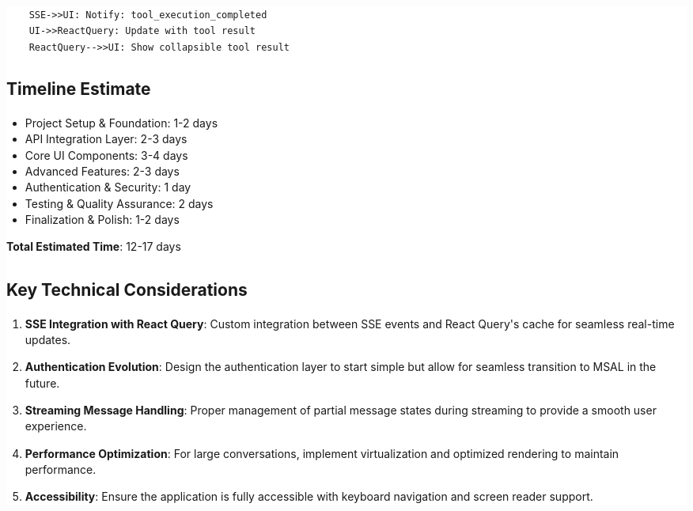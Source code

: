 ```mermaid
    SSE->>UI: Notify: tool_execution_completed
    UI->>ReactQuery: Update with tool result
    ReactQuery-->>UI: Show collapsible tool result
```

## Timeline Estimate

- Project Setup & Foundation: 1-2 days
- API Integration Layer: 2-3 days
- Core UI Components: 3-4 days
- Advanced Features: 2-3 days
- Authentication & Security: 1 day
- Testing & Quality Assurance: 2 days
- Finalization & Polish: 1-2 days

**Total Estimated Time**: 12-17 days

## Key Technical Considerations

1. **SSE Integration with React Query**: Custom integration between SSE events and React Query's cache for seamless real-time updates.

2. **Authentication Evolution**: Design the authentication layer to start simple but allow for seamless transition to MSAL in the future.

3. **Streaming Message Handling**: Proper management of partial message states during streaming to provide a smooth user experience.

4. **Performance Optimization**: For large conversations, implement virtualization and optimized rendering to maintain performance.

5. **Accessibility**: Ensure the application is fully accessible with keyboard navigation and screen reader support.
